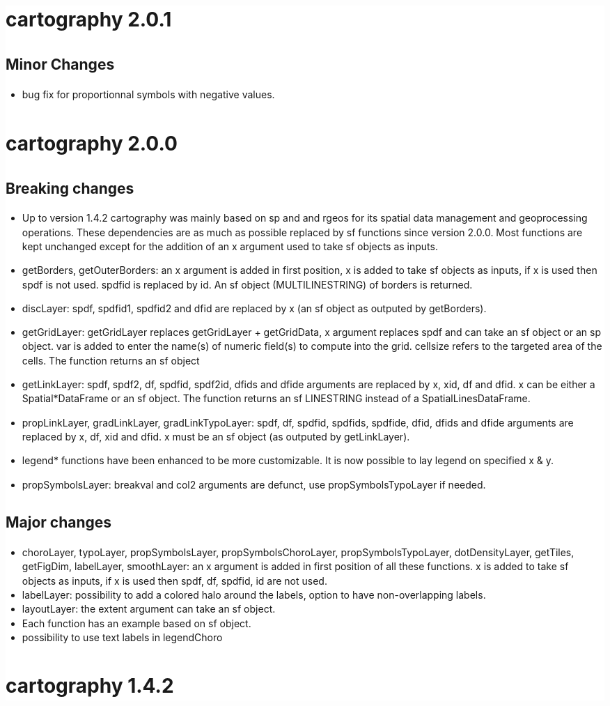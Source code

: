 

# cartography 2.0.1

## Minor Changes

- bug fix for proportionnal symbols with negative values. 


# cartography 2.0.0

## Breaking changes

- Up to version 1.4.2 cartography was mainly based on sp and and rgeos for its 
spatial data management and geoprocessing operations. These dependencies 
are as much as possible replaced by sf functions since version 2.0.0.
Most functions are kept unchanged except for the addition of an x argument 
used to take sf objects as inputs.

- getBorders, getOuterBorders: an x argument is added in first position, x is added to take sf objects as inputs, if x is used then spdf is not used. spdfid is replaced by id. An sf object (MULTILINESTRING) of borders is returned.
- discLayer: spdf, spdfid1, spdfid2 and dfid are replaced by x (an sf object as outputed by getBorders). 
- getGridLayer: getGridLayer replaces getGridLayer + getGridData, x argument replaces spdf and can take an sf object or an sp object. var is added to enter the name(s) of numeric field(s) to compute into the grid. cellsize refers to the targeted area of the cells. The function returns an sf object
- getLinkLayer: spdf, spdf2, df, spdfid, spdf2id, dfids and dfide arguments are replaced by x, xid, df and dfid. x can be either a Spatial*DataFrame or an sf object. The function returns an sf LINESTRING instead of a SpatialLinesDataFrame.
- propLinkLayer, gradLinkLayer, gradLinkTypoLayer: spdf, df, spdfid, spdfids, spdfide, dfid, dfids and dfide arguments are replaced by x, df, xid and dfid. x must be an sf object (as outputed by getLinkLayer).
- legend* functions have been enhanced to be more customizable. It is now possible to lay legend on specified x & y. 
- propSymbolsLayer: breakval and col2 arguments are defunct, use propSymbolsTypoLayer if needed. 
## Major changes 

- choroLayer, typoLayer, propSymbolsLayer, propSymbolsChoroLayer, propSymbolsTypoLayer, dotDensityLayer, getTiles, getFigDim, labelLayer, smoothLayer: an x argument is added in first position of all these functions. x is added to take sf objects as inputs, if x is used then spdf, df, spdfid, id are not used. 
- labelLayer: possibility to add a colored halo around the labels, option to have non-overlapping labels.
- layoutLayer: the extent argument can take an sf object.
- Each function has an example based on sf object. 
- possibility to use text labels in legendChoro


# cartography 1.4.2 
